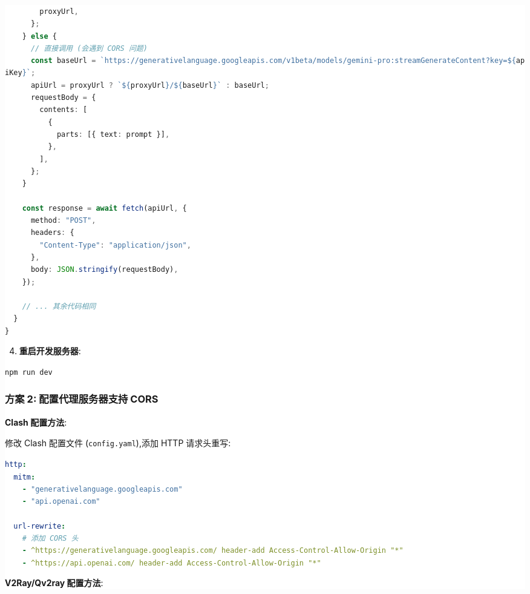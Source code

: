 ```typescript
        proxyUrl,
      };
    } else {
      // 直接调用 (会遇到 CORS 问题)
      const baseUrl = `https://generativelanguage.googleapis.com/v1beta/models/gemini-pro:streamGenerateContent?key=${apiKey}`;
      apiUrl = proxyUrl ? `${proxyUrl}/${baseUrl}` : baseUrl;
      requestBody = {
        contents: [
          {
            parts: [{ text: prompt }],
          },
        ],
      };
    }

    const response = await fetch(apiUrl, {
      method: "POST",
      headers: {
        "Content-Type": "application/json",
      },
      body: JSON.stringify(requestBody),
    });

    // ... 其余代码相同
  }
}
```

4. **重启开发服务器**:

```powershell
npm run dev
```

### 方案 2: 配置代理服务器支持 CORS

**Clash 配置方法**:

修改 Clash 配置文件 (`config.yaml`),添加 HTTP 请求头重写:

```yaml
http:
  mitm:
    - "generativelanguage.googleapis.com"
    - "api.openai.com"

  url-rewrite:
    # 添加 CORS 头
    - ^https://generativelanguage.googleapis.com/ header-add Access-Control-Allow-Origin "*"
    - ^https://api.openai.com/ header-add Access-Control-Allow-Origin "*"
```

**V2Ray/Qv2ray 配置方法**:
